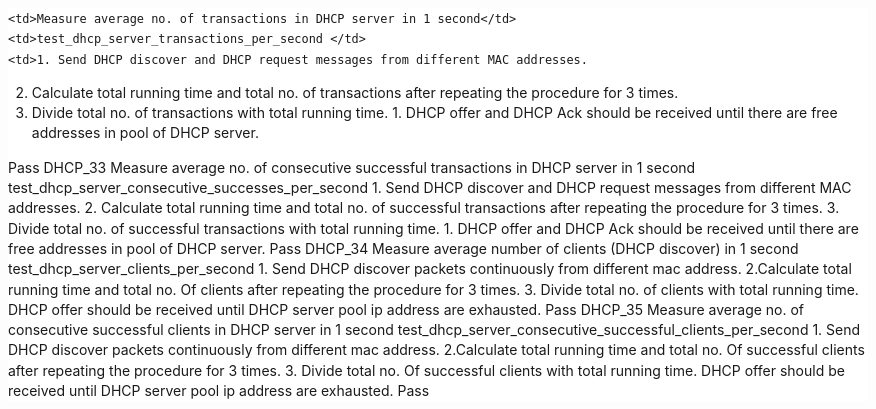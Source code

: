     <td>Measure average no. of transactions in DHCP server in 1 second</td>
    <td>test_dhcp_server_transactions_per_second </td>
    <td>1. Send DHCP discover and DHCP request messages from different MAC addresses.
2. Calculate total running time and total no. of transactions after repeating the procedure for 3 times.
3. Divide total no. of transactions with total running time.</td>
    <td>1. DHCP offer and DHCP Ack should be received until there are free addresses in pool of DHCP server.
 </td>
    <td>Pass</td>
  </tr>
  <tr>
    <td>DHCP_33</td>
    <td>Measure average no. of consecutive successful  transactions in DHCP server in 1 second</td>
    <td>test_dhcp_server_consecutive_successes_per_second</td>
    <td>1. Send DHCP discover and DHCP request messages from different MAC addresses.
2. Calculate total running time and total no. of successful transactions after repeating the procedure for 3 times.
3. Divide total no. of successful transactions with total running time.</td>
    <td>1. DHCP offer and DHCP Ack should be received until there are free addresses in pool of DHCP server.
 </td>
    <td>Pass</td>
  </tr>
  <tr>
    <td>DHCP_34</td>
    <td>Measure average number of clients (DHCP discover) in 1 second</td>
    <td>test_dhcp_server_clients_per_second </td>
    <td>1. Send DHCP discover packets continuously from different mac address.
 2.Calculate total running time and total no. Of clients after repeating the procedure for 3 times.
3. Divide total no. of clients with total running time.</td>
    <td>DHCP offer should be received until DHCP server pool ip address are exhausted.</td>
    <td>Pass</td>
  </tr>
  <tr>
    <td>DHCP_35</td>
    <td>Measure average no. of consecutive successful  clients in DHCP server in 1 second</td>
    <td>test_dhcp_server_consecutive_successful_clients_per_second</td>
    <td>1. Send DHCP discover packets continuously from different mac address.
 2.Calculate total running time and total no. Of successful clients after repeating the procedure for 3 times.
3. Divide total no. Of successful clients with total running time.</td>
    <td>DHCP offer should be received until DHCP server pool ip address are exhausted.</td>
    <td>Pass</td>
  </tr>
</table>


